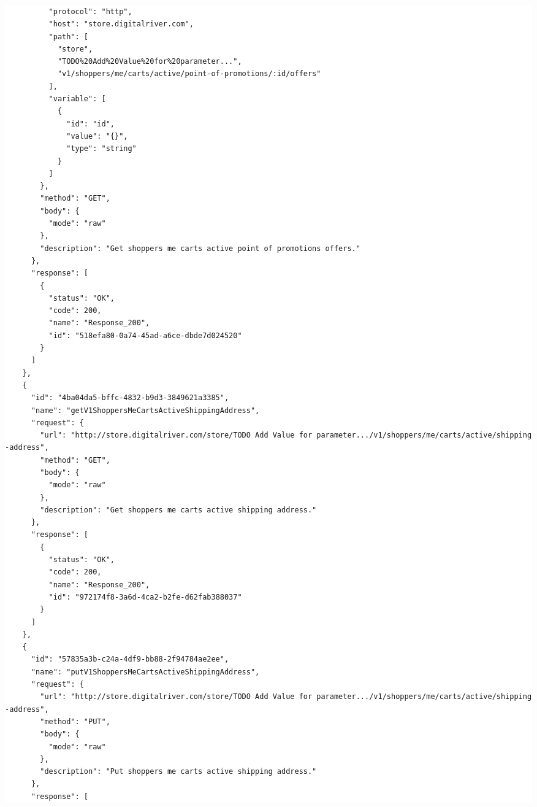               "protocol": "http",
              "host": "store.digitalriver.com",
              "path": [
                "store",
                "TODO%20Add%20Value%20for%20parameter...",
                "v1/shoppers/me/carts/active/point-of-promotions/:id/offers"
              ],
              "variable": [
                {
                  "id": "id",
                  "value": "{}",
                  "type": "string"
                }
              ]
            },
            "method": "GET",
            "body": {
              "mode": "raw"
            },
            "description": "Get shoppers me carts active point of promotions offers."
          },
          "response": [
            {
              "status": "OK",
              "code": 200,
              "name": "Response_200",
              "id": "518efa80-0a74-45ad-a6ce-dbde7d024520"
            }
          ]
        },
        {
          "id": "4ba04da5-bffc-4832-b9d3-3849621a3385",
          "name": "getV1ShoppersMeCartsActiveShippingAddress",
          "request": {
            "url": "http://store.digitalriver.com/store/TODO Add Value for parameter.../v1/shoppers/me/carts/active/shipping-address",
            "method": "GET",
            "body": {
              "mode": "raw"
            },
            "description": "Get shoppers me carts active shipping address."
          },
          "response": [
            {
              "status": "OK",
              "code": 200,
              "name": "Response_200",
              "id": "972174f8-3a6d-4ca2-b2fe-d62fab388037"
            }
          ]
        },
        {
          "id": "57835a3b-c24a-4df9-bb88-2f94784ae2ee",
          "name": "putV1ShoppersMeCartsActiveShippingAddress",
          "request": {
            "url": "http://store.digitalriver.com/store/TODO Add Value for parameter.../v1/shoppers/me/carts/active/shipping-address",
            "method": "PUT",
            "body": {
              "mode": "raw"
            },
            "description": "Put shoppers me carts active shipping address."
          },
          "response": [